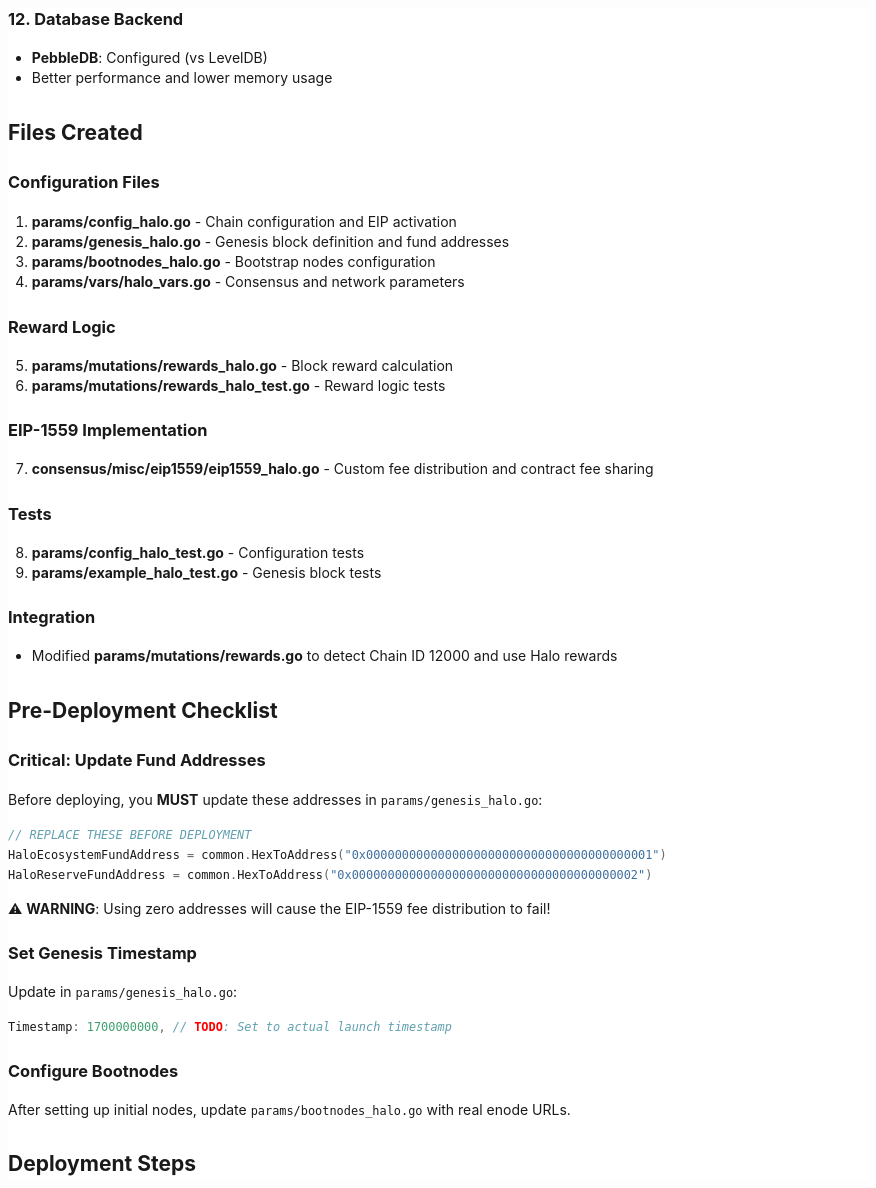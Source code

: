 ### 12. Database Backend
- **PebbleDB**: Configured (vs LevelDB)
- Better performance and lower memory usage

## Files Created

### Configuration Files
1. **params/config_halo.go** - Chain configuration and EIP activation
2. **params/genesis_halo.go** - Genesis block definition and fund addresses
3. **params/bootnodes_halo.go** - Bootstrap nodes configuration
4. **params/vars/halo_vars.go** - Consensus and network parameters

### Reward Logic
5. **params/mutations/rewards_halo.go** - Block reward calculation
6. **params/mutations/rewards_halo_test.go** - Reward logic tests

### EIP-1559 Implementation
7. **consensus/misc/eip1559/eip1559_halo.go** - Custom fee distribution and contract fee sharing

### Tests
8. **params/config_halo_test.go** - Configuration tests
9. **params/example_halo_test.go** - Genesis block tests

### Integration
- Modified **params/mutations/rewards.go** to detect Chain ID 12000 and use Halo rewards

## Pre-Deployment Checklist

### Critical: Update Fund Addresses
Before deploying, you **MUST** update these addresses in `params/genesis_halo.go`:

```go
// REPLACE THESE BEFORE DEPLOYMENT
HaloEcosystemFundAddress = common.HexToAddress("0x0000000000000000000000000000000000000001")
HaloReserveFundAddress = common.HexToAddress("0x0000000000000000000000000000000000000002")
```

⚠️ **WARNING**: Using zero addresses will cause the EIP-1559 fee distribution to fail!

### Set Genesis Timestamp
Update in `params/genesis_halo.go`:
```go
Timestamp: 1700000000, // TODO: Set to actual launch timestamp
```

### Configure Bootnodes
After setting up initial nodes, update `params/bootnodes_halo.go` with real enode URLs.

## Deployment Steps
